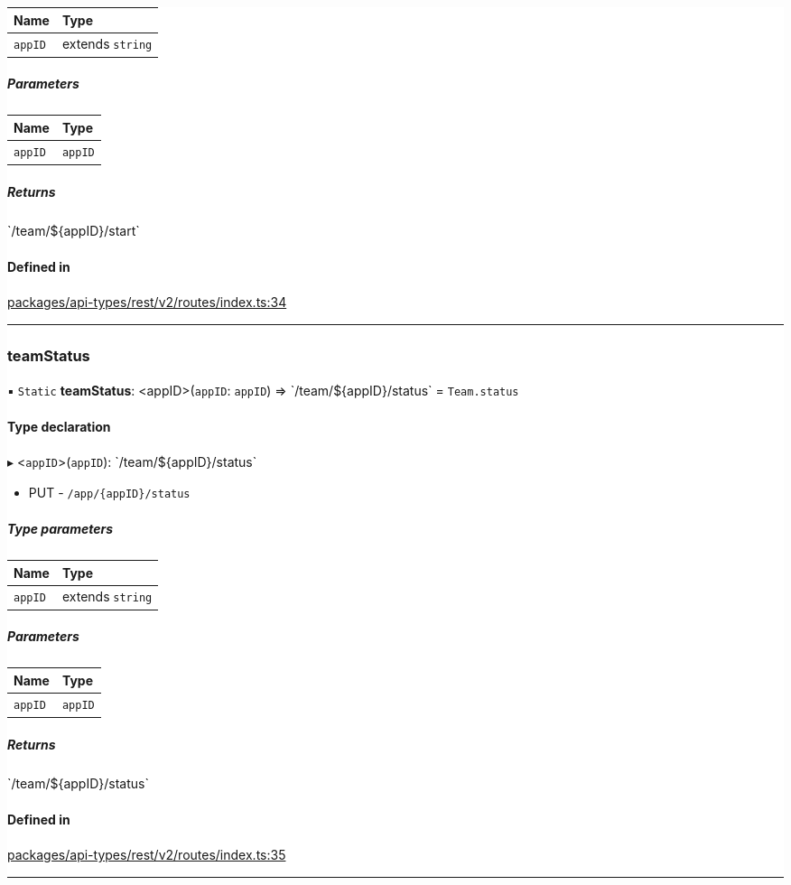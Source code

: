 | Name | Type |
| :------ | :------ |
| `appID` | extends `string` |

##### Parameters

| Name | Type |
| :------ | :------ |
| `appID` | `appID` |

##### Returns

\`/team/$\{appID}/start\`

#### Defined in

[packages/api-types/rest/v2/routes/index.ts:34](https://github.com/discloud/discloud.app/blob/ee3bbd2/packages/api-types/rest/v2/routes/index.ts#L34)

___

### teamStatus

▪ `Static` **teamStatus**: \<appID\>(`appID`: `appID`) => \`/team/$\{appID}/status\` = `Team.status`

#### Type declaration

▸ \<`appID`\>(`appID`): \`/team/$\{appID}/status\`

- PUT - `/app/{appID}/status`

##### Type parameters

| Name | Type |
| :------ | :------ |
| `appID` | extends `string` |

##### Parameters

| Name | Type |
| :------ | :------ |
| `appID` | `appID` |

##### Returns

\`/team/$\{appID}/status\`

#### Defined in

[packages/api-types/rest/v2/routes/index.ts:35](https://github.com/discloud/discloud.app/blob/ee3bbd2/packages/api-types/rest/v2/routes/index.ts#L35)

___
